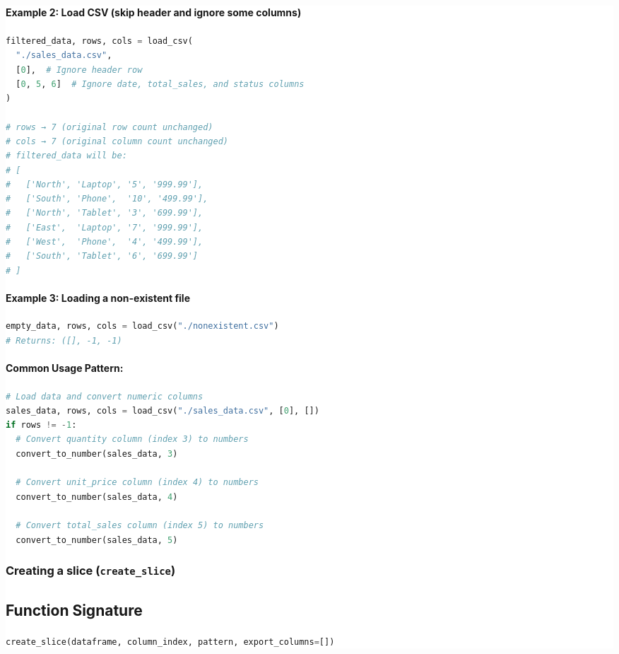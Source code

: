#### Example 2: Load CSV (skip header and ignore some columns)

```python
filtered_data, rows, cols = load_csv(
  "./sales_data.csv",
  [0],  # Ignore header row
  [0, 5, 6]  # Ignore date, total_sales, and status columns
)

# rows → 7 (original row count unchanged)
# cols → 7 (original column count unchanged)
# filtered_data will be:
# [
#   ['North', 'Laptop', '5', '999.99'],
#   ['South', 'Phone',  '10', '499.99'],
#   ['North', 'Tablet', '3', '699.99'],
#   ['East',  'Laptop', '7', '999.99'],
#   ['West',  'Phone',  '4', '499.99'],
#   ['South', 'Tablet', '6', '699.99']
# ]
```

#### Example 3: Loading a non-existent file

```python
empty_data, rows, cols = load_csv("./nonexistent.csv")
# Returns: ([], -1, -1)
```

#### Common Usage Pattern:

```python
# Load data and convert numeric columns
sales_data, rows, cols = load_csv("./sales_data.csv", [0], [])
if rows != -1:
  # Convert quantity column (index 3) to numbers
  convert_to_number(sales_data, 3)

  # Convert unit_price column (index 4) to numbers
  convert_to_number(sales_data, 4)

  # Convert total_sales column (index 5) to numbers
  convert_to_number(sales_data, 5)
```

### Creating a slice (`create_slice`)

## Function Signature

```python
create_slice(dataframe, column_index, pattern, export_columns=[])
```
